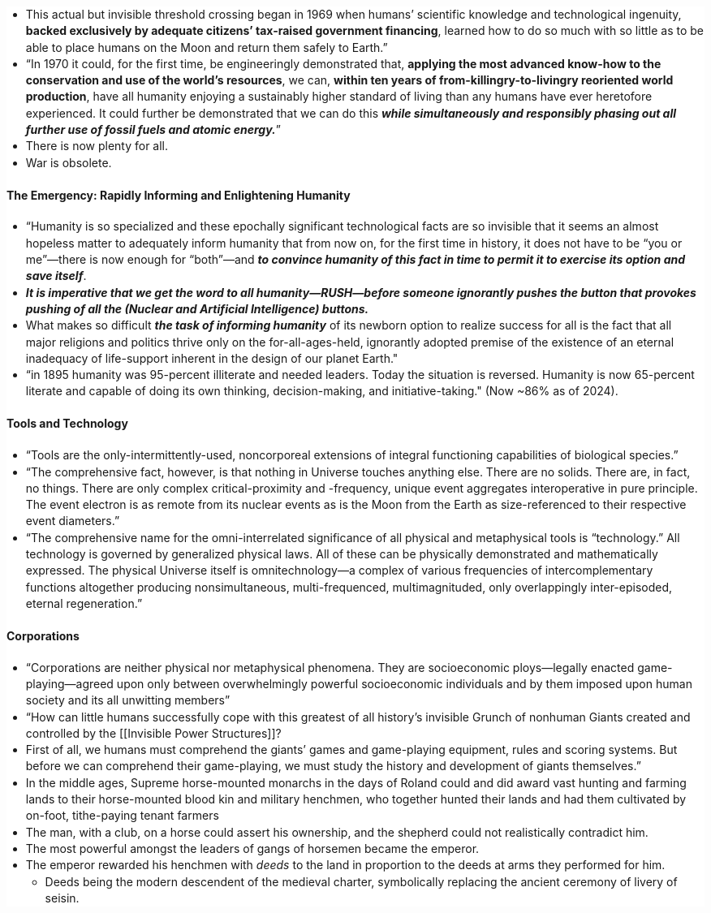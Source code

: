 - This actual but invisible threshold crossing began in 1969 when humans’ scientific knowledge and technological ingenuity, **backed exclusively by adequate citizens’ tax-raised government financing**, learned how to do so much with so little as to be able to place humans on the Moon and return them safely to Earth.”
- “In 1970 it could, for the first time, be engineeringly demonstrated that, **applying the most advanced know-how to the conservation and use of the world’s resources**, we can, **within ten years of from-killingry-to-livingry reoriented world production**, have all humanity enjoying a sustainably higher standard of living than any humans have ever heretofore experienced. It could further be demonstrated that we can do this ***while simultaneously and responsibly phasing out all further use of fossil fuels and atomic energy.***”
- There is now plenty for all. 
- War is obsolete. 

#### The Emergency: Rapidly Informing and Enlightening Humanity 

- “Humanity is so specialized and these epochally significant technological facts are so invisible that it seems an almost hopeless matter to adequately inform humanity that from now on, for the first time in history, it does not have to be “you or me”—there is now enough for “both”—and ***to convince humanity of this fact in time to permit it to exercise its option and save itself***. 
- ***It is imperative that we get the word to all humanity—RUSH—before someone ignorantly pushes the button that provokes pushing of all the (Nuclear and Artificial Intelligence) buttons.*** 
- What makes so difficult ***the task of informing humanity*** of its newborn option to realize success for all is the fact that all major religions and politics thrive only on the for-all-ages-held, ignorantly adopted premise of the existence of an eternal inadequacy of life-support inherent in the design of our planet Earth."
- “in 1895 humanity was 95-percent illiterate and needed leaders. Today the situation is reversed. Humanity is now 65-percent literate and capable of doing its own thinking, decision-making, and initiative-taking."  (Now ~86% as of 2024). 

#### Tools and Technology 

- “Tools are the only-intermittently-used, noncorporeal extensions of integral functioning capabilities of biological species.”
- “The comprehensive fact, however, is that nothing in Universe touches anything else. There are no solids. There are, in fact, no things. There are only complex critical-proximity and -frequency, unique event aggregates interoperative in pure principle. The event electron is as remote from its nuclear events as is the Moon from the Earth as size-referenced to their respective event diameters.”
- “The comprehensive name for the omni-interrelated significance of all physical and metaphysical tools is “technology.” All technology is governed by generalized physical laws. All of these can be physically demonstrated and mathematically expressed. The physical Universe itself is omnitechnology—a complex of various frequencies of intercomplementary functions altogether producing nonsimultaneous, multi-frequenced, multimagnituded, only overlappingly inter-episoded, eternal regeneration.”

#### Corporations

- “Corporations are neither physical nor metaphysical phenomena. They are socioeconomic ploys—legally enacted game-playing—agreed upon only between overwhelmingly powerful socioeconomic individuals and by them imposed upon human society and its all unwitting members”
- “How can little humans successfully cope with this greatest of all history’s invisible Grunch of nonhuman Giants created and controlled by the [[Invisible Power Structures]]? 
- First of all, we humans must comprehend the giants’ games and game-playing equipment, rules and scoring systems. But before we can comprehend their game-playing, we must study the history and development of giants themselves.”
- In the middle ages, Supreme horse-mounted monarchs in the days of Roland could and did award vast hunting and farming lands to their horse-mounted blood kin and military henchmen, who together hunted their lands and had them cultivated by on-foot, tithe-paying tenant farmers
- The man, with a club, on a horse could assert his ownership, and the shepherd could not realistically contradict him.
- The most powerful amongst the leaders of gangs of horsemen became the emperor. 
- The emperor rewarded his henchmen with *deeds* to the land in proportion to the deeds at arms they performed for him. 
	- Deeds being the modern descendent of the medieval charter, symbolically replacing the ancient ceremony of livery of seisin. 